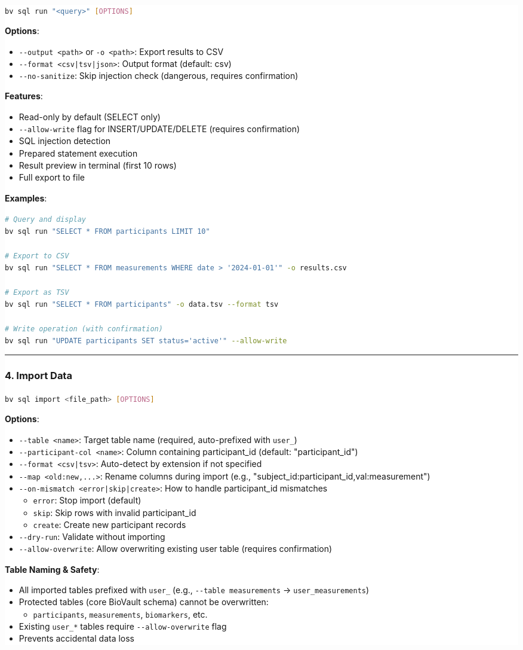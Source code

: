 ```bash
bv sql run "<query>" [OPTIONS]
```

**Options**:
- `--output <path>` or `-o <path>`: Export results to CSV
- `--format <csv|tsv|json>`: Output format (default: csv)
- `--no-sanitize`: Skip injection check (dangerous, requires confirmation)

**Features**:
- Read-only by default (SELECT only)
- `--allow-write` flag for INSERT/UPDATE/DELETE (requires confirmation)
- SQL injection detection
- Prepared statement execution
- Result preview in terminal (first 10 rows)
- Full export to file

**Examples**:
```bash
# Query and display
bv sql run "SELECT * FROM participants LIMIT 10"

# Export to CSV
bv sql run "SELECT * FROM measurements WHERE date > '2024-01-01'" -o results.csv

# Export as TSV
bv sql run "SELECT * FROM participants" -o data.tsv --format tsv

# Write operation (with confirmation)
bv sql run "UPDATE participants SET status='active'" --allow-write
```

---

### 4. Import Data

```bash
bv sql import <file_path> [OPTIONS]
```

**Options**:
- `--table <name>`: Target table name (required, auto-prefixed with `user_`)
- `--participant-col <name>`: Column containing participant_id (default: "participant_id")
- `--format <csv|tsv>`: Auto-detect by extension if not specified
- `--map <old:new,...>`: Rename columns during import (e.g., "subject_id:participant_id,val:measurement")
- `--on-mismatch <error|skip|create>`: How to handle participant_id mismatches
  - `error`: Stop import (default)
  - `skip`: Skip rows with invalid participant_id
  - `create`: Create new participant records
- `--dry-run`: Validate without importing
- `--allow-overwrite`: Allow overwriting existing user table (requires confirmation)

**Table Naming & Safety**:
- All imported tables prefixed with `user_` (e.g., `--table measurements` → `user_measurements`)
- Protected tables (core BioVault schema) cannot be overwritten:
  - `participants`, `measurements`, `biomarkers`, etc.
- Existing `user_*` tables require `--allow-overwrite` flag
- Prevents accidental data loss
